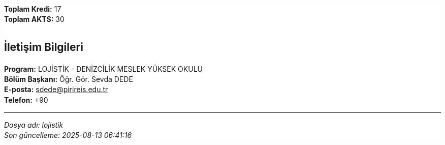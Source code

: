 **Toplam Kredi:** 17  
**Toplam AKTS:** 30

## İletişim Bilgileri

**Program:** LOJİSTİK - DENİZCİLİK MESLEK YÜKSEK OKULU  
**Bölüm Başkanı:** Öğr. Gör. Sevda DEDE  
**E-posta:** sdede@pirireis.edu.tr  
**Telefon:** +90

---

*Dosya adı: lojistik*  
*Son güncelleme: 2025-08-13 06:41:16*